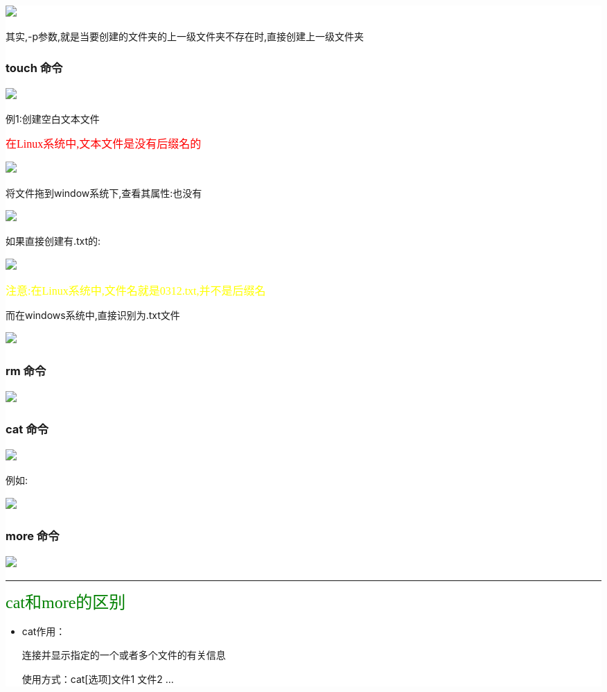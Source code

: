 <img src = "https://cdn.jsdelivr.net/gh/NEUQer-xing/Markdown_images/images/20220312204148.png " width = 500px>

其实,-p参数,就是当要创建的文件夹的上一级文件夹不存在时,直接创建上一级文件夹


### touch 命令

<img src = "https://cdn.jsdelivr.net/gh/NEUQer-xing/Markdown_images/images/20220312204756.png " width = 500px>

例1:创建空白文本文件 

<font face = "宋体" size = 3 color = red >在Linux系统中,文本文件是没有后缀名的</font>

<img src = "https://cdn.jsdelivr.net/gh/NEUQer-xing/Markdown_images/images/20220312205431.png " width = 500px>

将文件拖到window系统下,查看其属性:也没有

<img src = "https://cdn.jsdelivr.net/gh/NEUQer-xing/Markdown_images/images/20220312205523.png " width = 500px>

如果直接创建有.txt的:

<img src = "https://cdn.jsdelivr.net/gh/NEUQer-xing/Markdown_images/images/20220312205814.png " width = 500px>

<font face = "宋体" size = 3 color = yellow >注意:在Linux系统中,文件名就是0312.txt,并不是后缀名</font>

而在windows系统中,直接识别为.txt文件

<img src = "https://cdn.jsdelivr.net/gh/NEUQer-xing/Markdown_images/images/20220312210045.png " width = 500px>

### rm 命令

<img src = "https://cdn.jsdelivr.net/gh/NEUQer-xing/Markdown_images/images/20220312210701.png " width = 500px>

### cat 命令

<img src = "https://cdn.jsdelivr.net/gh/NEUQer-xing/Markdown_images/images/20220312222953.png " width = 500px>

例如:

<img src = "https://cdn.jsdelivr.net/gh/NEUQer-xing/Markdown_images/images/20220312223458.png " width = 500px>


### more 命令

<img src = "https://cdn.jsdelivr.net/gh/NEUQer-xing/Markdown_images/images/20220312223628.png " width = 500px>

----
<font face = "楷体" size = 5 color = green >cat和more的区别</font>

- cat作用：

    连接并显示指定的一个或者多个文件的有关信息

    使用方式：cat[选项]文件1 文件2 ...
